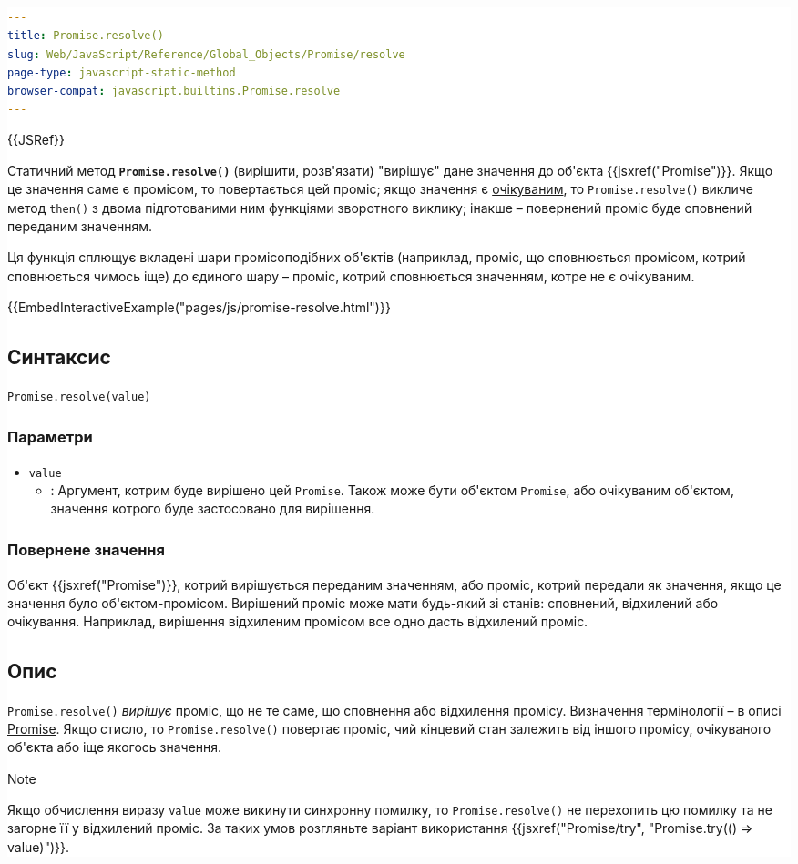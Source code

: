 ```yaml
---
title: Promise.resolve()
slug: Web/JavaScript/Reference/Global_Objects/Promise/resolve
page-type: javascript-static-method
browser-compat: javascript.builtins.Promise.resolve
---
```


{{JSRef}}

Статичний метод **`Promise.resolve()`** (вирішити, розв'язати) "вирішує" дане значення до об'єкта {{jsxref("Promise")}}. Якщо це значення саме є промісом, то повертається цей проміс; якщо значення є [очікуваним](/uk/docs/Web/JavaScript/Reference/Global_Objects/Promise#ochikuvani), то `Promise.resolve()` викличе метод `then()` з двома підготованими ним функціями зворотного виклику; інакше – повернений проміс буде сповнений переданим значенням.

Ця функція сплющує вкладені шари промісоподібних об'єктів (наприклад, проміс, що сповнюється промісом, котрий сповнюється чимось іще) до єдиного шару – проміс, котрий сповнюється значенням, котре не є очікуваним.

{{EmbedInteractiveExample("pages/js/promise-resolve.html")}}

## Синтаксис

```js-nolint
Promise.resolve(value)
```

### Параметри

- `value`
  - : Аргумент, котрим буде вирішено цей `Promise`. Також може бути об'єктом `Promise`, або очікуваним об'єктом, значення котрого буде застосовано для вирішення.

### Повернене значення

Об'єкт {{jsxref("Promise")}}, котрий вирішується переданим значенням, або проміс, котрий передали як значення, якщо це значення було об'єктом-промісом. Вирішений проміс може мати будь-який зі станів: сповнений, відхилений або очікування. Наприклад, вирішення відхиленим промісом все одно дасть відхилений проміс.

## Опис

`Promise.resolve()` _вирішує_ проміс, що не те саме, що сповнення або відхилення промісу. Визначення термінології – в [описі Promise](/uk/docs/Web/JavaScript/Reference/Global_Objects/Promise#opys). Якщо стисло, то `Promise.resolve()` повертає проміс, чий кінцевий стан залежить від іншого промісу, очікуваного об'єкта або іще якогось значення.

> [!NOTE]
> Якщо обчислення виразу `value` може викинути синхронну помилку, то `Promise.resolve()` не перехопить цю помилку та не загорне її у відхилений проміс. За таких умов розгляньте варіант використання {{jsxref("Promise/try", "Promise.try(() => value)")}}.
